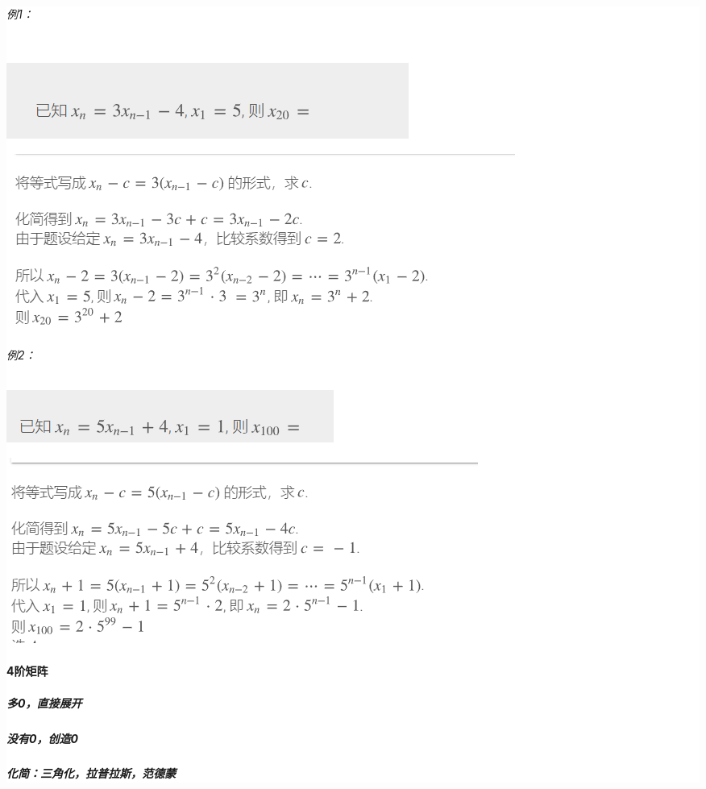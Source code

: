 ###### 例1：

![image-20250304194143408](assets/image-20250304194143408.png)

![image-20250304194150207](assets/image-20250304194150207.png)

###### 例2：

![image-20250304194650913](assets/image-20250304194650913.png)

![image-20250304194659123](assets/image-20250304194659123.png)

#### 4阶矩阵

##### 多0，直接展开

##### 没有0，创造0

##### 化简：三角化，拉普拉斯，范德蒙
